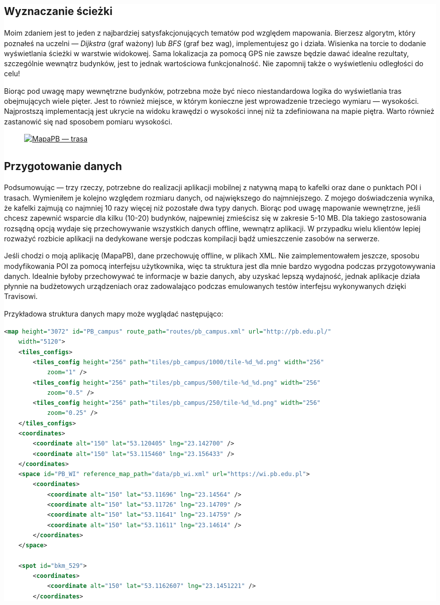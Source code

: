 ## Wyznaczanie ścieżki

Moim zdaniem jest to jeden z najbardziej satysfakcjonujących tematów pod względem mapowania. Bierzesz algorytm, który poznałeś na uczelni — *Dijkstra* (graf ważony) lub *BFS* (graf bez wag), implementujesz go i działa. Wisienka na torcie to dodanie wyświetlania ścieżki w warstwie widokowej. Sama lokalizacja za pomocą GPS nie zawsze będzie dawać idealne rezultaty, szczególnie wewnątrz budynków, jest to jednak wartościowa funkcjonalność. Nie zapomnij także o wyświetleniu odległości do celu!

Biorąc pod uwagę mapy wewnętrzne budynków, potrzebna może być nieco niestandardowa logika do wyświetlania tras obejmujących wiele pięter. Jest to również miejsce, w którym konieczne jest wprowadzenie trzeciego wymiaru — wysokości. Najprostszą implementacją jest ukrycie na widoku krawędzi o wysokości innej niż ta zdefiniowana na mapie piętra. Warto również zastanowić się nad sposobem pomiaru wysokości.

<figure>
<a href="https://play.google.com/store/apps/details?id=io.github.t3r1jj.pbmap"><img src="/img/hq/PBMap-routing.png" alt="MapaPB — trasa" title="MapaPB — trasa"></a>
</figure>

## Przygotowanie danych

Podsumowując — trzy rzeczy, potrzebne do realizacji aplikacji mobilnej z natywną mapą to kafelki oraz dane o punktach POI i trasach. Wymieniłem je kolejno względem rozmiaru danych, od największego do najmniejszego. Z mojego doświadczenia wynika, że kafelki zajmują co najmniej 10 razy więcej niż pozostałe dwa typy danych. Biorąc pod uwagę mapowanie wewnętrzne, jeśli chcesz zapewnić wsparcie dla kilku (10-20) budynków, najpewniej zmieścisz się w zakresie 5-10 MB. Dla takiego zastosowania rozsądną opcją wydaje się przechowywanie wszystkich danych offline, wewnątrz aplikacji. W przypadku wielu klientów lepiej rozważyć rozbicie aplikacji na dedykowane wersje podczas kompilacji bądź umieszczenie zasobów na serwerze.

Jeśli chodzi o moją aplikację (MapaPB), dane przechowuję offline, w plikach XML. Nie zaimplementowałem jeszcze, sposobu modyfikowania POI za pomocą interfejsu użytkownika, więc ta struktura jest dla mnie bardzo wygodna podczas przygotowywania danych. Idealnie byłoby przechowywać te informacje w bazie danych, aby uzyskać lepszą wydajność, jednak aplikacje działa płynnie na budżetowych urządzeniach oraz zadowalająco podczas emulowanych testów interfejsu wykonywanych dzięki Travisowi.

Przykładowa struktura danych mapy może wyglądać następująco:
```xml
<map height="3072" id="PB_campus" route_path="routes/pb_campus.xml" url="http://pb.edu.pl/"
    width="5120">
    <tiles_configs>
        <tiles_config height="256" path="tiles/pb_campus/1000/tile-%d_%d.png" width="256"
            zoom="1" />
        <tiles_config height="256" path="tiles/pb_campus/500/tile-%d_%d.png" width="256"
            zoom="0.5" />
        <tiles_config height="256" path="tiles/pb_campus/250/tile-%d_%d.png" width="256"
            zoom="0.25" />
    </tiles_configs>
    <coordinates>
        <coordinate alt="150" lat="53.120405" lng="23.142700" />
        <coordinate alt="150" lat="53.115460" lng="23.156433" />
    </coordinates>
    <space id="PB_WI" reference_map_path="data/pb_wi.xml" url="https://wi.pb.edu.pl">
        <coordinates>
            <coordinate alt="150" lat="53.11696" lng="23.14564" />
            <coordinate alt="150" lat="53.11726" lng="23.14709" />
            <coordinate alt="150" lat="53.11641" lng="23.14759" />
            <coordinate alt="150" lat="53.11611" lng="23.14614" />
        </coordinates>
    </space>

    <spot id="bkm_529">
        <coordinates>
            <coordinate alt="150" lat="53.1162607" lng="23.1451221" />
        </coordinates>
```